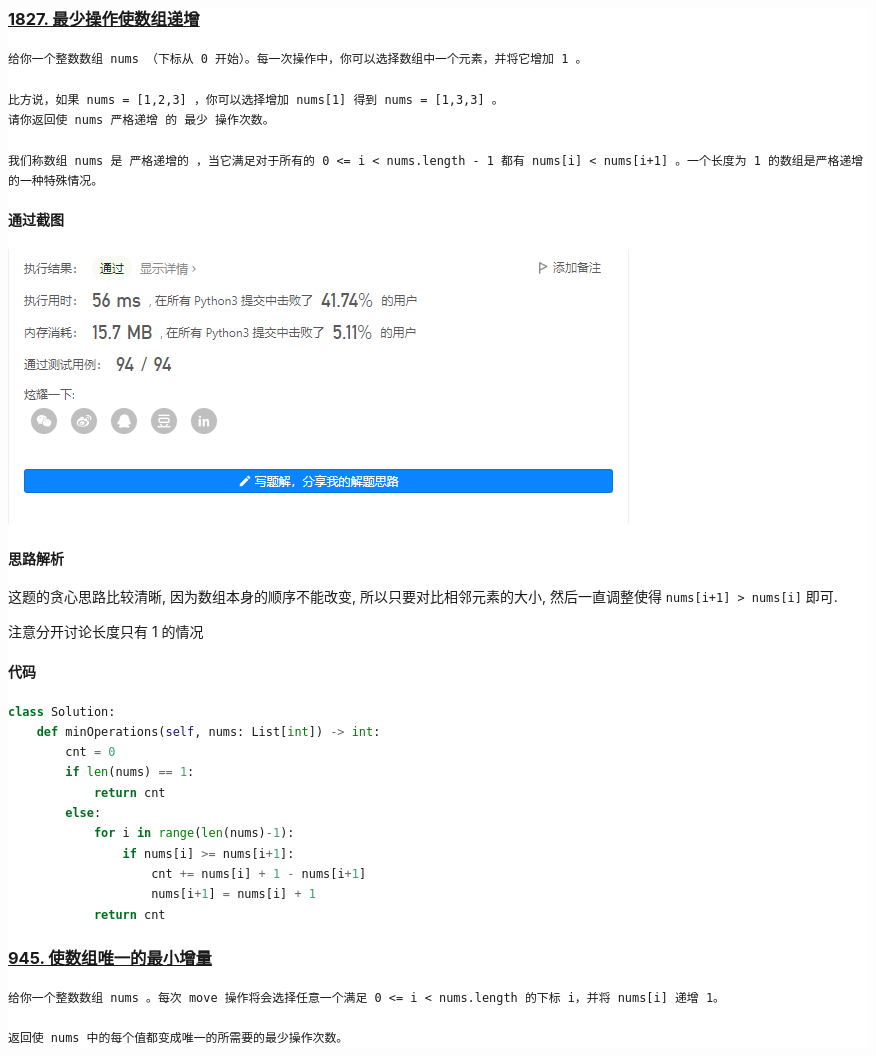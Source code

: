 ### [1827. 最少操作使数组递增](https://leetcode-cn.com/problems/minimum-operations-to-make-the-array-increasing/)
	给你一个整数数组 nums （下标从 0 开始）。每一次操作中，你可以选择数组中一个元素，并将它增加 1 。
	
	比方说，如果 nums = [1,2,3] ，你可以选择增加 nums[1] 得到 nums = [1,3,3] 。
	请你返回使 nums 严格递增 的 最少 操作次数。
	
	我们称数组 nums 是 严格递增的 ，当它满足对于所有的 0 <= i < nums.length - 1 都有 nums[i] < nums[i+1] 。一个长度为 1 的数组是严格递增的一种特殊情况。

#### 通过截图
![](pics/Pasted%20image%2020220402190503.png)

#### 思路解析
这题的贪心思路比较清晰, 因为数组本身的顺序不能改变, 所以只要对比相邻元素的大小, 然后一直调整使得 ```nums[i+1] > nums[i]``` 即可.

注意分开讨论长度只有 1 的情况

#### 代码
```Python
class Solution:
    def minOperations(self, nums: List[int]) -> int:
        cnt = 0
        if len(nums) == 1:
            return cnt
        else:
            for i in range(len(nums)-1):
                if nums[i] >= nums[i+1]:
                    cnt += nums[i] + 1 - nums[i+1]
                    nums[i+1] = nums[i] + 1
            return cnt
```

### [945. 使数组唯一的最小增量](https://leetcode-cn.com/problems/minimum-increment-to-make-array-unique/)
	给你一个整数数组 nums 。每次 move 操作将会选择任意一个满足 0 <= i < nums.length 的下标 i，并将 nums[i] 递增 1。
	
	返回使 nums 中的每个值都变成唯一的所需要的最少操作次数。
